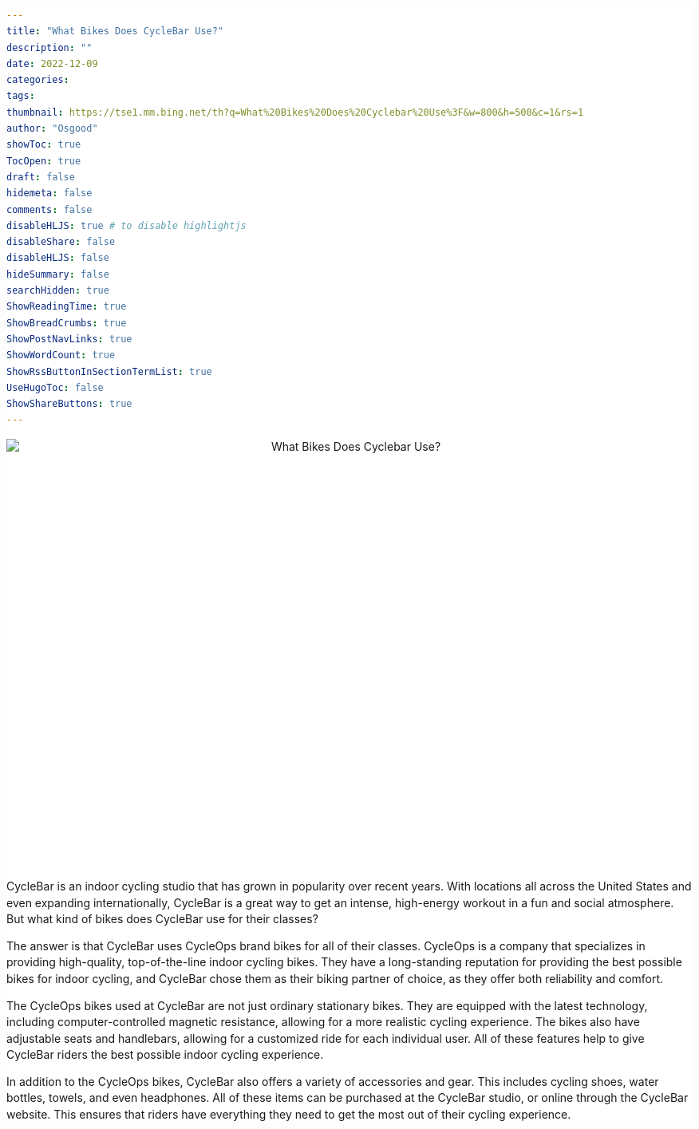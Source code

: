 ```yaml
---
title: "What Bikes Does CycleBar Use?"
description: ""
date: 2022-12-09
categories: 
tags: 
thumbnail: https://tse1.mm.bing.net/th?q=What%20Bikes%20Does%20Cyclebar%20Use%3F&w=800&h=500&c=1&rs=1
author: "Osgood"
showToc: true
TocOpen: true
draft: false
hidemeta: false
comments: false
disableHLJS: true # to disable highlightjs
disableShare: false
disableHLJS: false
hideSummary: false
searchHidden: true
ShowReadingTime: true
ShowBreadCrumbs: true
ShowPostNavLinks: true
ShowWordCount: true
ShowRssButtonInSectionTermList: true
UseHugoToc: false
ShowShareButtons: true
---
```


<center>
	<img src="https://tse1.mm.bing.net/th?q=What%20Bikes%20Does%20Cyclebar%20Use%3F&w=800&h=500&c=1&rs=1" alt="What Bikes Does Cyclebar Use?" width="800" height="500" style="display: block; width: 100%; height: auto">
</center>

<p>CycleBar is an indoor cycling studio that has grown in popularity over recent years. With locations all across the United States and even expanding internationally, CycleBar is a great way to get an intense, high-energy workout in a fun and social atmosphere. But what kind of bikes does CycleBar use for their classes?</p>

<p>The answer is that CycleBar uses CycleOps brand bikes for all of their classes. CycleOps is a company that specializes in providing high-quality, top-of-the-line indoor cycling bikes. They have a long-standing reputation for providing the best possible bikes for indoor cycling, and CycleBar chose them as their biking partner of choice, as they offer both reliability and comfort.</p>

<p>The CycleOps bikes used at CycleBar are not just ordinary stationary bikes. They are equipped with the latest technology, including computer-controlled magnetic resistance, allowing for a more realistic cycling experience. The bikes also have adjustable seats and handlebars, allowing for a customized ride for each individual user. All of these features help to give CycleBar riders the best possible indoor cycling experience.</p>

<p>In addition to the CycleOps bikes, CycleBar also offers a variety of accessories and gear. This includes cycling shoes, water bottles, towels, and even headphones. All of these items can be purchased at the CycleBar studio, or online through the CycleBar website. This ensures that riders have everything they need to get the most out of their cycling experience.</p>

